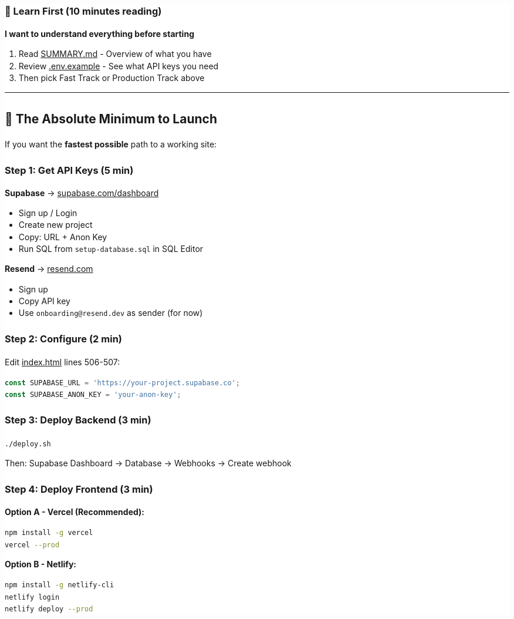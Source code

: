 
### 🤔 Learn First (10 minutes reading)
**I want to understand everything before starting**

1. Read [SUMMARY.md](SUMMARY.md) - Overview of what you have
2. Review [.env.example](.env.example) - See what API keys you need
3. Then pick Fast Track or Production Track above

---

## 🚀 The Absolute Minimum to Launch

If you want the **fastest possible** path to a working site:

### Step 1: Get API Keys (5 min)

**Supabase** → [supabase.com/dashboard](https://supabase.com/dashboard)
- Sign up / Login
- Create new project
- Copy: URL + Anon Key
- Run SQL from `setup-database.sql` in SQL Editor

**Resend** → [resend.com](https://resend.com)
- Sign up
- Copy API key
- Use `onboarding@resend.dev` as sender (for now)

### Step 2: Configure (2 min)

Edit [index.html](index.html) lines 506-507:
```javascript
const SUPABASE_URL = 'https://your-project.supabase.co';
const SUPABASE_ANON_KEY = 'your-anon-key';
```

### Step 3: Deploy Backend (3 min)

```bash
./deploy.sh
```

Then: Supabase Dashboard → Database → Webhooks → Create webhook

### Step 4: Deploy Frontend (3 min)

**Option A - Vercel (Recommended):**
```bash
npm install -g vercel
vercel --prod
```

**Option B - Netlify:**
```bash
npm install -g netlify-cli
netlify login
netlify deploy --prod
```
